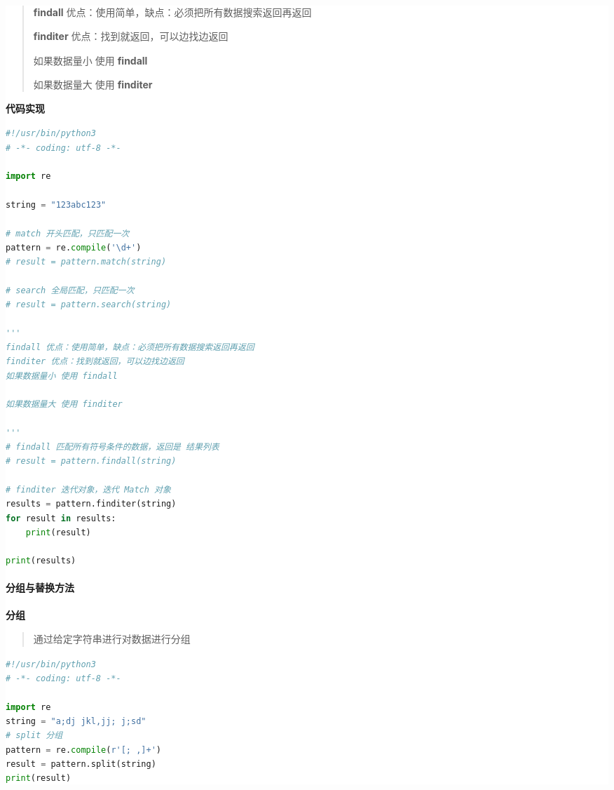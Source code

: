 > **findall** 优点：使用简单，缺点：必须把所有数据搜索返回再返回
>
> **finditer** 优点：找到就返回，可以边找边返回
>
> 如果数据量小 使用 **findall**
>
> 如果数据量大 使用 **finditer**

**代码实现**

```python
#!/usr/bin/python3
# -*- coding: utf-8 -*-

import re

string = "123abc123"

# match 开头匹配，只匹配一次
pattern = re.compile('\d+')
# result = pattern.match(string)

# search 全局匹配，只匹配一次
# result = pattern.search(string)

'''
findall 优点：使用简单，缺点：必须把所有数据搜索返回再返回
finditer 优点：找到就返回，可以边找边返回
如果数据量小 使用 findall

如果数据量大 使用 finditer

'''
# findall 匹配所有符号条件的数据，返回是 结果列表
# result = pattern.findall(string)

# finditer 迭代对象，迭代 Match 对象
results = pattern.finditer(string)
for result in results:
    print(result)

print(results)
```

#### 分组与替换方法

**分组**

> 通过给定字符串进行对数据进行分组

```python
#!/usr/bin/python3
# -*- coding: utf-8 -*-

import re
string = "a;dj jkl,jj; j;sd"
# split 分组
pattern = re.compile(r'[; ,]+')
result = pattern.split(string)
print(result)
```
